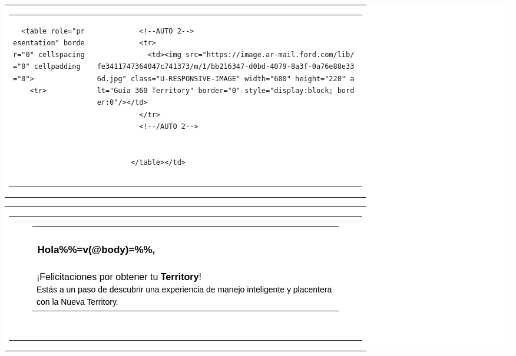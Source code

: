 </table>



<table class="LIMON-SECTION" width="100%" border="0" cellspacing="0" cellpadding="0" bgcolor="#ffffff" role="presentation" style="table-layout:fixed">
  <tr>
  <td style="font-size:0px">&nbsp;</td>
  <td align="center" width="600" bgcolor="white" style="width:600px; min-width:600px;" class="LIMON-PANEL">
<table role="presentation" border="0" cellpadding="0" cellspacing="0" width="100%">
  <tr>
    <td >
     
      <table role="presentation" border="0" cellspacing="0" cellpadding="0">
        <tr>
<td><table width="100%" border="0" cellspacing="0" cellpadding="0">
            
              <!--AUTO 2-->
              <tr>
                <td><img src="https://image.ar-mail.ford.com/lib/fe3411747364047c741373/m/1/bb216347-d0bd-4079-8a3f-0a76e88e336d.jpg" class="U-RESPONSIVE-IMAGE" width="600" height="228" alt="Guía 360 Territory" border="0" style="display:block; border:0"/></td>
              </tr>
              <!--/AUTO 2-->
              
        
            </table></td>        
</tr>
      </table>    
    </td>
  </tr>
</table>
</td>
    <td style="font-size:0px">&nbsp;</td>
  </tr>
</table> 

 
<table class="LIMON-SECTION" width="100%" border="0" cellspacing="0" cellpadding="0" bgcolor="#ffffff" role="presentation" style="table-layout:fixed">
  <tr>
  <td style="font-size:0px">&nbsp;</td>
  <td align="center" width="600" bgcolor="#ffffff" style="width:600px; min-width:600px;" class="LIMON-PANEL">
<table role="presentation" border="0" cellpadding="0" cellspacing="0" width="100%">
  <tr>
    <td class="mobile_margins" style="padding-right:40px; padding-left:40px; padding-bottom:35px;">
    

<table role="presentation" width="100%" border="0" cellspacing="0" cellpadding="0">

  
  <tr>
    <td align="left" style="font-family: Arial, Helvetica Neue, Helvetica, sans-serif, OpenSans; font-size:17px; line-height:19px; color:#000000; padding-bottom:25px; text-align: left; padding-top:30px; font-weight: bold" class="body_copy">Hola%%=v(@body)=%%, </td>
  </tr>
  <tr>
    <td align="left" style="font-family: Arial, Helvetica Neue, Helvetica, sans-serif, OpenSans; font-size:14px; line-height:21px; color:#000000;  text-align: left; " class="body_copy"><span style="font-size: 16px">¡Felicitaciones por obtener tu <strong>Territory</strong>! </span><br />
      Estás a un paso de descubrir una experiencia de manejo inteligente y placentera con la Nueva Territory.</td>
  </tr>
 